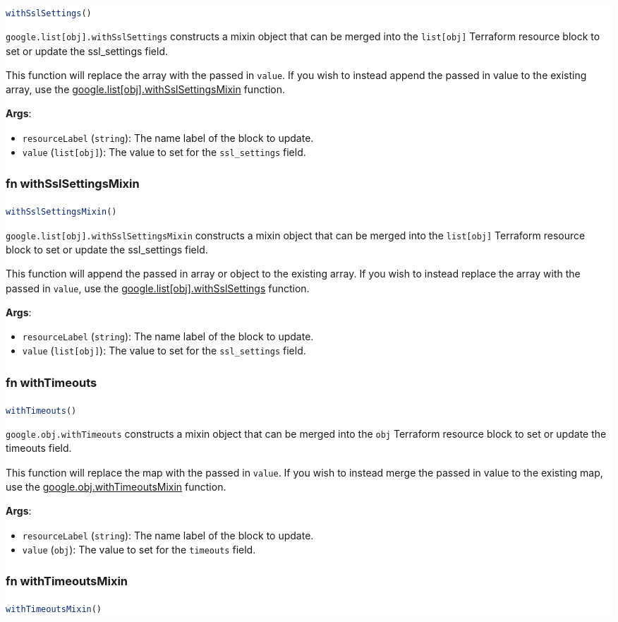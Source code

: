 ```ts
withSslSettings()
```

`google.list[obj].withSslSettings` constructs a mixin object that can be merged into the `list[obj]`
Terraform resource block to set or update the ssl_settings field.

This function will replace the array with the passed in `value`. If you wish to instead append the
passed in value to the existing array, use the [google.list[obj].withSslSettingsMixin](TODO) function.


**Args**:
  - `resourceLabel` (`string`): The name label of the block to update.
  - `value` (`list[obj]`): The value to set for the `ssl_settings` field.


### fn withSslSettingsMixin

```ts
withSslSettingsMixin()
```

`google.list[obj].withSslSettingsMixin` constructs a mixin object that can be merged into the `list[obj]`
Terraform resource block to set or update the ssl_settings field.

This function will append the passed in array or object to the existing array. If you wish
to instead replace the array with the passed in `value`, use the [google.list[obj].withSslSettings](TODO)
function.


**Args**:
  - `resourceLabel` (`string`): The name label of the block to update.
  - `value` (`list[obj]`): The value to set for the `ssl_settings` field.


### fn withTimeouts

```ts
withTimeouts()
```

`google.obj.withTimeouts` constructs a mixin object that can be merged into the `obj`
Terraform resource block to set or update the timeouts field.

This function will replace the map with the passed in `value`. If you wish to instead merge the
passed in value to the existing map, use the [google.obj.withTimeoutsMixin](TODO) function.

**Args**:
  - `resourceLabel` (`string`): The name label of the block to update.
  - `value` (`obj`): The value to set for the `timeouts` field.


### fn withTimeoutsMixin

```ts
withTimeoutsMixin()
```
